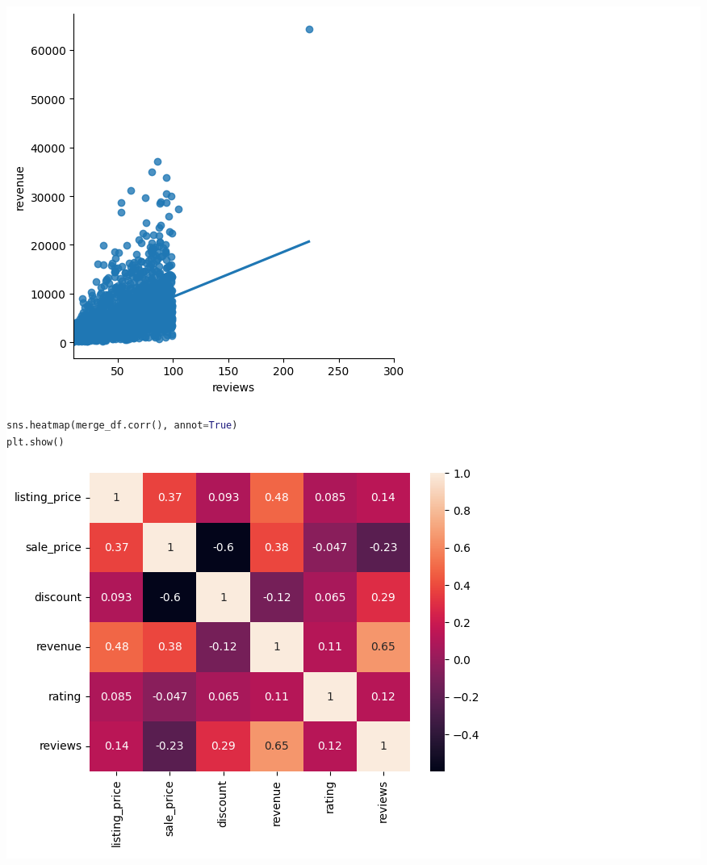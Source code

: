 
    
![png](Dataset/output_30_0.png)
    



```python
sns.heatmap(merge_df.corr(), annot=True)
plt.show()
```


    
![png](Dataset/output_31_0.png)

